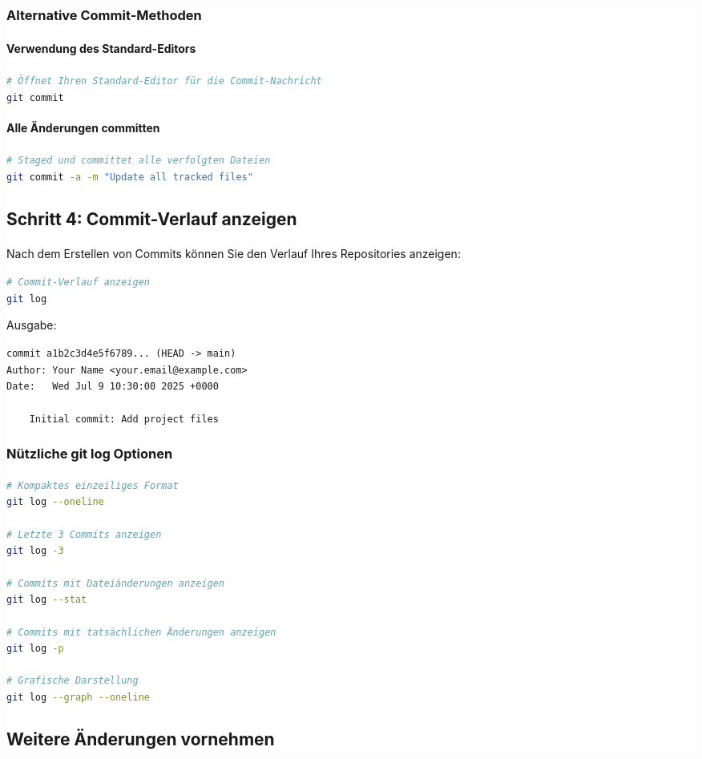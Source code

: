 ### Alternative Commit-Methoden

#### Verwendung des Standard-Editors
```bash
# Öffnet Ihren Standard-Editor für die Commit-Nachricht
git commit
```

#### Alle Änderungen committen
```bash
# Staged und committet alle verfolgten Dateien
git commit -a -m "Update all tracked files"
```

## Schritt 4: Commit-Verlauf anzeigen

Nach dem Erstellen von Commits können Sie den Verlauf Ihres Repositories anzeigen:

```bash
# Commit-Verlauf anzeigen
git log
```

Ausgabe:
```
commit a1b2c3d4e5f6789... (HEAD -> main)
Author: Your Name <your.email@example.com>
Date:   Wed Jul 9 10:30:00 2025 +0000

    Initial commit: Add project files
```

### Nützliche git log Optionen

```bash
# Kompaktes einzeiliges Format
git log --oneline

# Letzte 3 Commits anzeigen
git log -3

# Commits mit Dateiänderungen anzeigen
git log --stat

# Commits mit tatsächlichen Änderungen anzeigen
git log -p

# Grafische Darstellung
git log --graph --oneline
```

## Weitere Änderungen vornehmen
